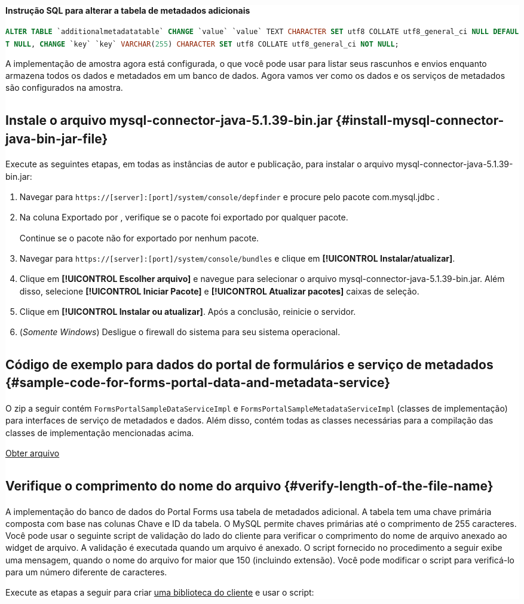    **Instrução SQL para alterar a tabela de metadados adicionais**

   ```sql
   ALTER TABLE `additionalmetadatatable` CHANGE `value` `value` TEXT CHARACTER SET utf8 COLLATE utf8_general_ci NULL DEFAULT NULL, CHANGE `key` `key` VARCHAR(255) CHARACTER SET utf8 COLLATE utf8_general_ci NOT NULL;
   ```

A implementação de amostra agora está configurada, o que você pode usar para listar seus rascunhos e envios enquanto armazena todos os dados e metadados em um banco de dados. Agora vamos ver como os dados e os serviços de metadados são configurados na amostra.

## Instale o arquivo mysql-connector-java-5.1.39-bin.jar {#install-mysql-connector-java-bin-jar-file}

Execute as seguintes etapas, em todas as instâncias de autor e publicação, para instalar o arquivo mysql-connector-java-5.1.39-bin.jar:

1. Navegar para `https://[server]:[port]/system/console/depfinder` e procure pelo pacote com.mysql.jdbc .
1. Na coluna Exportado por , verifique se o pacote foi exportado por qualquer pacote.

   Continue se o pacote não for exportado por nenhum pacote.

1. Navegar para `https://[server]:[port]/system/console/bundles` e clique em **[!UICONTROL Instalar/atualizar]**.
1. Clique em **[!UICONTROL Escolher arquivo]** e navegue para selecionar o arquivo mysql-connector-java-5.1.39-bin.jar. Além disso, selecione **[!UICONTROL Iniciar Pacote]** e **[!UICONTROL Atualizar pacotes]** caixas de seleção.
1. Clique em **[!UICONTROL Instalar ou atualizar]**. Após a conclusão, reinicie o servidor.
1. (*Somente Windows*) Desligue o firewall do sistema para seu sistema operacional.

## Código de exemplo para dados do portal de formulários e serviço de metadados {#sample-code-for-forms-portal-data-and-metadata-service}

O zip a seguir contém `FormsPortalSampleDataServiceImpl` e `FormsPortalSampleMetadataServiceImpl` (classes de implementação) para interfaces de serviço de metadados e dados. Além disso, contém todas as classes necessárias para a compilação das classes de implementação mencionadas acima.

[Obter arquivo](assets/sample_package.zip)

## Verifique o comprimento do nome do arquivo  {#verify-length-of-the-file-name}

A implementação do banco de dados do Portal Forms usa tabela de metadados adicional. A tabela tem uma chave primária composta com base nas colunas Chave e ID da tabela. O MySQL permite chaves primárias até o comprimento de 255 caracteres. Você pode usar o seguinte script de validação do lado do cliente para verificar o comprimento do nome de arquivo anexado ao widget de arquivo. A validação é executada quando um arquivo é anexado. O script fornecido no procedimento a seguir exibe uma mensagem, quando o nome do arquivo for maior que 150 (incluindo extensão). Você pode modificar o script para verificá-lo para um número diferente de caracteres.

Execute as etapas a seguir para criar [uma biblioteca do cliente](/help/sites-developing/clientlibs.md) e usar o script:
